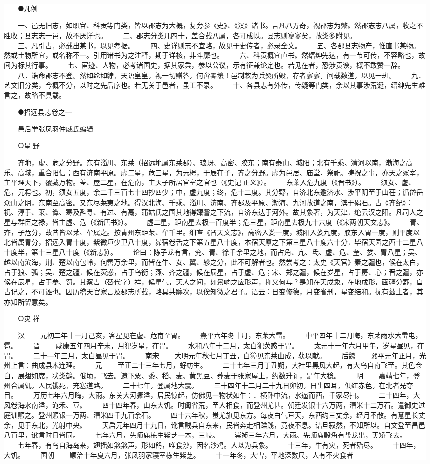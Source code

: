 　　●凡例

　　一、邑无旧志，如职官、科贡等门类，皆以郡志为大概，复旁参《史》、《汉》诸书。言凡八万奇，视郡志为繁。然郡志志八属，收之不胜收；县志志一邑，故不厌详也。
　　二、郡志分类几四十，盖合载八属，各可成帙。县志则寥寥矣，故类多附见。    
　　三、凡引古，必载出某书，以见考据。
　　四、史详则志不宜略，故见于史传者，必录全文。
　　五、各郡县志物产，惟直书某物。然或土物所宜，或名称不一。引用诸书为之注释，期于详核，非斗靡也。
　　六、科贡概宜直书。然缙绅先达，有一节可传，不容略也，故间为标其行事。
　　七、宦迹、人物，必考诸国史，据其家乘，参以公议，示有征兼论定也。若见在者，恐涉贡谀，概不敢赞一辞。
　　八、诰命郡志不登。然如纶如綍，天语皇皇，视一切赠答，何啻霄壤！邑制敕为兵燹所毁，存者寥寥，间载数道，以见一斑。
　　九、艺文旧分类，今概不分，以时之先后序也。若无关于邑者，虽工不录。
　　十、各县志有外传，传疑等门类，余以其事涉荒诞，缙绅先生难言之，故略不具载。

　　●招远县志卷之一

　　邑后学张凤羽仲威氏编辑

　　○星  野

　　齐地，虚、危之分野。东有淄川、东莱（招远地属东莱郡）、琅玡、高密、胶东；南有泰山、城阳；北有千乘、清河以南，渤海之高乐、高城，重合阳信；西有济南平原。虚二星，危三星，为元枵，于辰在子，齐之分野。虚为邑居、庙堂、祭祀、祷祝之事，亦天之冢宰，主平理天下，覆藏万物。盖、屋二星，在危南，主天子所居宫室之官也（《史记·正义》）。
　　东莱入危九度（《晋书》）。
　　须女、虚、危，元枵也。初，须女五度，余二千三百七十四抄四少；中，虚九度；终，危十二度。其分野，自济北东逾济水、涉平阴至于山茌；循岱岳众山之阴，东南至高密。又东尽莱夷之地。得汉北海、千乘、淄川、济南、齐郡及平原、渤海、九河故道之南，滨于碣石。古《齐纪》：祝、淳于、莱、谭、寒及斟寻、有过、有鬲，蒲姑氏之国其地得娵訾之下流，自济东达于河外。故其象著，为天津，绝云汉之阳。凡司人之星与群臣之禄，皆主虚、危（《新唐书》）。
　　虚二星，距南星去极一百度半；危三星，距南星去极九十六度（《宋两朝天文志》。
　　青、齐，子危分，故昔皆以莱、牟属之。按青州东距莱、牟千里。细查《晋天文志》，高密入娄一度，城阳入娄九度，胶东入胃一度，则平度以北皆属胃分，招远入胃十度，紫微垣少卫八十度，昴宿卷舌之下第五星八十度，本宿天廪之下第三星八十度六十分，毕宿天园之西十二星八十度半，第十三星八十度（《新志》）。
　　论曰：陈子龙有言，兖、青、徐千余里之地，而占角、亢、氐、虚、危、奎、娄、胃八星；吴、越以南滨海，荆、楚以南包岭，何啻万余里，而皆在牛、女、翼、轸之分，此不可解者也。然尝考之：太史《天官》秦之疆也，候在太白，占于狼、弧；吴、楚之疆，候在荧惑，占于乌衡；燕、齐之疆，候在辰星，占于虚、危；宋、郑之疆，候在岁星，占于房、心；晋之疆，亦候在辰星，占于参、罚。其察吉（替代字）祥，候星气，天人之间，如景响之应形声，抑又何与？是知在天成象，在地成形，画疆分野，自古记之，不可诬也。因历稽天官家言及郡志所载，略具共躔次，以俟知微之君子。语云：日变修德，月变省刑，星变结和。抚有兹土者，其亦知所留意矣。

　　○灾  祥

　　汉
　　元初二年十一月己亥，客星见在虚、危南至胃。
　　熹平六年冬十月，东莱大雷。
　　中平四年十二月晦，东莱雨水大雷电，雹。
　　晋
　　咸康五年四月辛未，月犯岁星，在胃。
　　水和八年十二月，太白犯荧惑于胃。
　　太元十一年六月甲午，岁星昼见，在胃。
　　二十—年三月，太白昼见于胃。
　　南宋
　　大明元年秋七月丁丑，白獐见东莱曲成，获以献。
　　后魏
　　熙平元年正月，光州上言：曲成县木连理。
　　元
　　至正二十三年七月，虸蚄生。
　　二十七年三月丁丑朔，大社里黑风大起，有大鸟自南飞至。其色仓白，展翅如席，状类鹤。俄顷，飞去。遗下粟、黍、稻、麦、黄黑豆、荞麦于张家屋上，约数升许，是年大稔。
　　明
　　嘉靖七年，登州合属饥。人民饿死，充塞道路。
　　二十七年，登属地大震。
　　三十四年十二月二十九日卯初，日生四耳，俱红赤色，在北者光夺目。
　　万历七年六月晦，大雨。东关大河骤溢，居民惊起，仿佛见一物状如牛：．横卧中流，水逼而西，千家尽扫。 
　　二十四年，大风卷海水南溢，淹禾、豆。
　　四十四年春，山东大饥。时阖省荒，至人相食，而登州尤甚。朝廷发银十六万两，漕米十二万石。遣御史过庭训赈之。登州赈银一万两、漕米四千九百余石。
　　四十六年秋，蚩尤旗见东方。每夜白气亘天，东西约三丈余，经月不散。有慧星长丈余，见于东北，光射中央。
　　天启元年四月十九日，讹言贼兵自东来，民皆奔走相蹂践，竟夜不息。诘旦寂然，不知所以。自文登至昌邑八百里，讹言时日皆同。
　　七年六月，先师庙栋生紫芝一本，三岐。
　　崇祯三年六月，大雨。先师庙殿角有蛰龙出，天矫飞去。
　　七年春，有鸟自海岛来，翅摇如煞煞声，形如鸽，唯食沙，因名沙鸡。人以为兵象。
　　十三年，牛有灾，死者殆尽。
　　十四年，大饥。
　　国朝
　　顺治十年夏六月，张凤羽家寝室栋生紫芝。
　　十一年冬，大雪，平地深数尺，人有不火食者